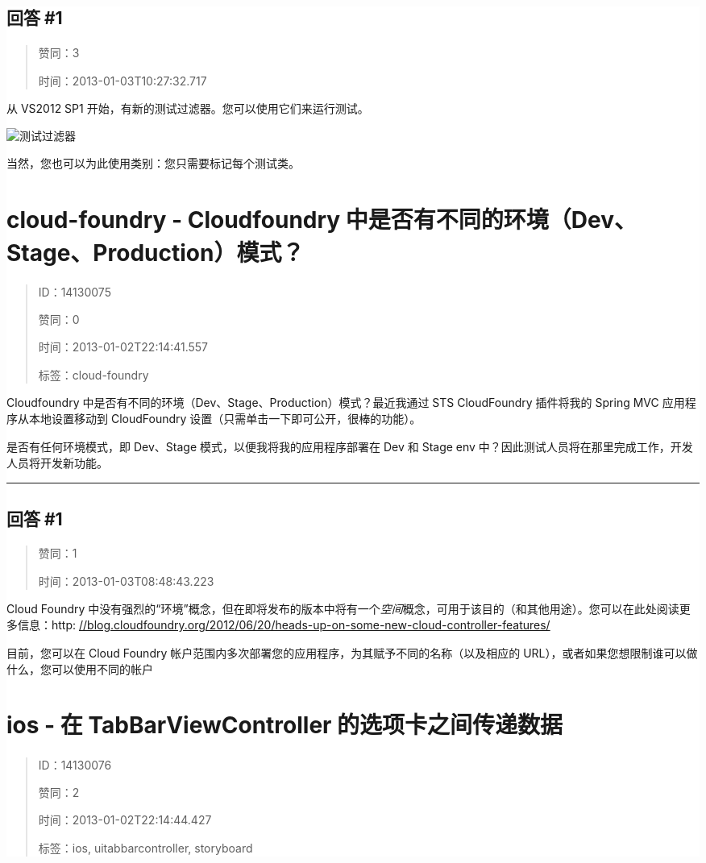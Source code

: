 ## 回答 #1

> 赞同：3
> 
> 时间：2013-01-03T10:27:32.717

从 VS2012 SP1 开始，有新的测试过滤器。您可以使用它们来运行测试。

![测试过滤器](../Images/2134819bec3ce94dfddb18e5f3020ca2.png)

当然，您也可以为此使用类别：您只需要标记每个测试类。

# cloud-foundry - Cloudfoundry 中是否有不同的环境（Dev、Stage、Production）模式？

> ID：14130075
> 
> 赞同：0
> 
> 时间：2013-01-02T22:14:41.557
> 
> 标签：cloud-foundry

Cloudfoundry 中是否有不同的环境（Dev、Stage、Production）模式？最近我通过 STS CloudFoundry 插件将我的 Spring MVC 应用程序从本地设置移动到 CloudFoundry 设置（只需单击一下即可公开，很棒的功能）。

是否有任何环境模式，即 Dev、Stage 模式，以便我将我的应用程序部署在 Dev 和 Stage env 中？因此测试人员将在那里完成工作，开发人员将开发新功能。

* * *

## 回答 #1

> 赞同：1
> 
> 时间：2013-01-03T08:48:43.223

Cloud Foundry 中没有强烈的“环境”概念，但在即将发布的版本中将有一个*空间*概念，可用于该目的（和其他用途）。您可以在此处阅读更多信息：http: [//blog.cloudfoundry.org/2012/06/20/heads-up-on-some-new-cloud-controller-features/](http://blog.cloudfoundry.org/2012/06/20/heads-up-on-some-new-cloud-controller-features/)

目前，您可以在 Cloud Foundry 帐户范围内多次部署您的应用程序，为其赋予不同的名称（以及相应的 URL），或者如果您想限制谁可以做什么，您可以使用不同的帐户

# ios - 在 TabBarViewController 的选项卡之间传递数据

> ID：14130076
> 
> 赞同：2
> 
> 时间：2013-01-02T22:14:44.427
> 
> 标签：ios, uitabbarcontroller, storyboard
